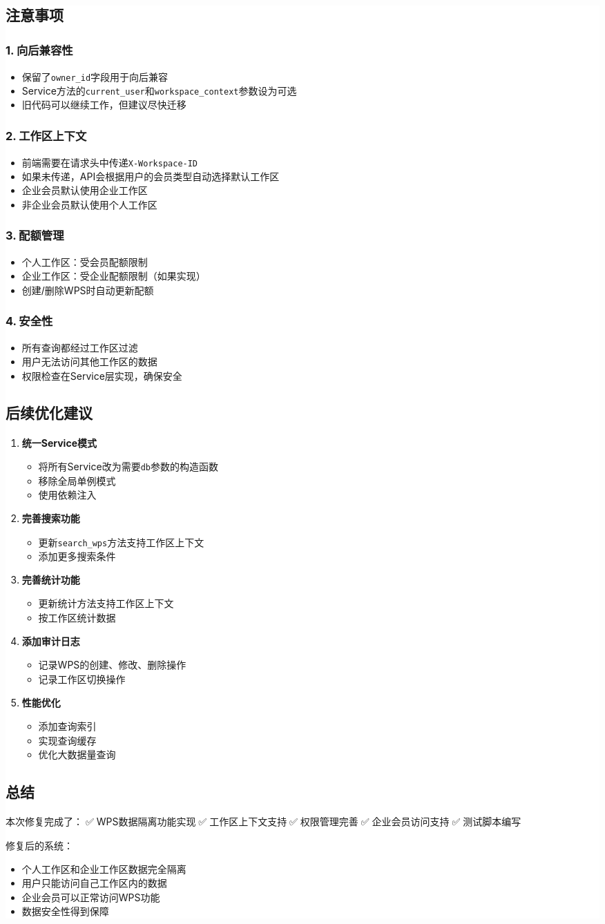 ## 注意事项

### 1. 向后兼容性
- 保留了`owner_id`字段用于向后兼容
- Service方法的`current_user`和`workspace_context`参数设为可选
- 旧代码可以继续工作，但建议尽快迁移

### 2. 工作区上下文
- 前端需要在请求头中传递`X-Workspace-ID`
- 如果未传递，API会根据用户的会员类型自动选择默认工作区
- 企业会员默认使用企业工作区
- 非企业会员默认使用个人工作区

### 3. 配额管理
- 个人工作区：受会员配额限制
- 企业工作区：受企业配额限制（如果实现）
- 创建/删除WPS时自动更新配额

### 4. 安全性
- 所有查询都经过工作区过滤
- 用户无法访问其他工作区的数据
- 权限检查在Service层实现，确保安全

## 后续优化建议

1. **统一Service模式**
   - 将所有Service改为需要`db`参数的构造函数
   - 移除全局单例模式
   - 使用依赖注入

2. **完善搜索功能**
   - 更新`search_wps`方法支持工作区上下文
   - 添加更多搜索条件

3. **完善统计功能**
   - 更新统计方法支持工作区上下文
   - 按工作区统计数据

4. **添加审计日志**
   - 记录WPS的创建、修改、删除操作
   - 记录工作区切换操作

5. **性能优化**
   - 添加查询索引
   - 实现查询缓存
   - 优化大数据量查询

## 总结

本次修复完成了：
✅ WPS数据隔离功能实现
✅ 工作区上下文支持
✅ 权限管理完善
✅ 企业会员访问支持
✅ 测试脚本编写

修复后的系统：
- 个人工作区和企业工作区数据完全隔离
- 用户只能访问自己工作区内的数据
- 企业会员可以正常访问WPS功能
- 数据安全性得到保障

